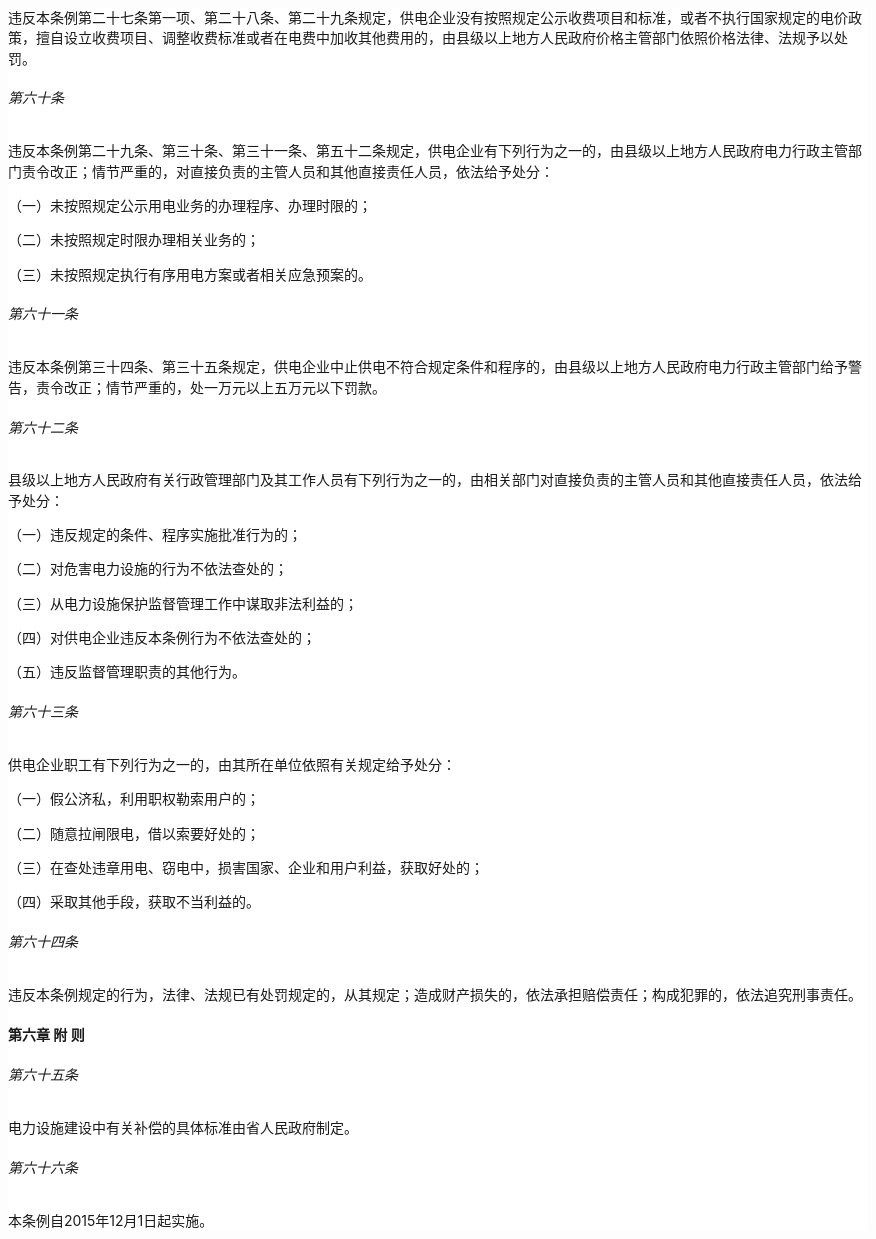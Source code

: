 违反本条例第二十七条第一项、第二十八条、第二十九条规定，供电企业没有按照规定公示收费项目和标准，或者不执行国家规定的电价政策，擅自设立收费项目、调整收费标准或者在电费中加收其他费用的，由县级以上地方人民政府价格主管部门依照价格法律、法规予以处罚。

###### 第六十条

违反本条例第二十九条、第三十条、第三十一条、第五十二条规定，供电企业有下列行为之一的，由县级以上地方人民政府电力行政主管部门责令改正；情节严重的，对直接负责的主管人员和其他直接责任人员，依法给予处分：

（一）未按照规定公示用电业务的办理程序、办理时限的；

（二）未按照规定时限办理相关业务的；

（三）未按照规定执行有序用电方案或者相关应急预案的。

###### 第六十一条

违反本条例第三十四条、第三十五条规定，供电企业中止供电不符合规定条件和程序的，由县级以上地方人民政府电力行政主管部门给予警告，责令改正；情节严重的，处一万元以上五万元以下罚款。

###### 第六十二条

县级以上地方人民政府有关行政管理部门及其工作人员有下列行为之一的，由相关部门对直接负责的主管人员和其他直接责任人员，依法给予处分：

（一）违反规定的条件、程序实施批准行为的；

（二）对危害电力设施的行为不依法查处的；

（三）从电力设施保护监督管理工作中谋取非法利益的；

（四）对供电企业违反本条例行为不依法查处的；

（五）违反监督管理职责的其他行为。

###### 第六十三条

供电企业职工有下列行为之一的，由其所在单位依照有关规定给予处分：

（一）假公济私，利用职权勒索用户的；

（二）随意拉闸限电，借以索要好处的；

（三）在查处违章用电、窃电中，损害国家、企业和用户利益，获取好处的；

（四）采取其他手段，获取不当利益的。

###### 第六十四条

违反本条例规定的行为，法律、法规已有处罚规定的，从其规定；造成财产损失的，依法承担赔偿责任；构成犯罪的，依法追究刑事责任。

#### 第六章 附 则

###### 第六十五条

电力设施建设中有关补偿的具体标准由省人民政府制定。

###### 第六十六条

本条例自2015年12月1日起实施。
